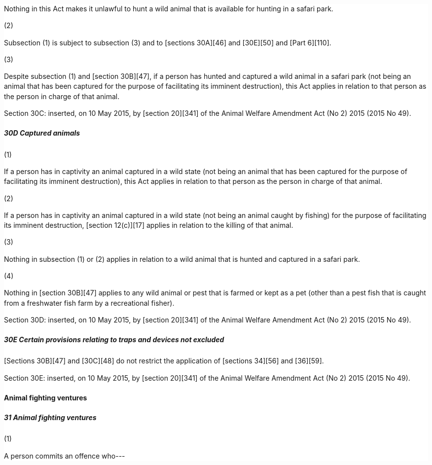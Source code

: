 Nothing in this Act makes it unlawful to hunt a wild animal that is available for hunting in a safari park.

(2) 

Subsection (1) is subject to subsection (3) and to [sections 30A][46] and [30E][50] and [Part 6][110].

(3) 

Despite subsection (1) and [section 30B][47], if a person has hunted and captured a wild animal in a safari park (not being an animal that has been captured for the purpose of facilitating its imminent destruction), this Act applies in relation to that person as the person in charge of that animal.

Section 30C: inserted, on 10 May 2015, by [section 20][341] of the Animal Welfare Amendment Act (No 2) 2015 (2015 No 49).

##### 30D Captured animals

(1) 

If a person has in captivity an animal captured in a wild state (not being an animal that has been captured for the purpose of facilitating its imminent destruction), this Act applies in relation to that person as the person in charge of that animal.

(2) 

If a person has in captivity an animal captured in a wild state (not being an animal caught by fishing) for the purpose of facilitating its imminent destruction, [section 12(c)][17] applies in relation to the killing of that animal.

(3) 

Nothing in subsection (1) or (2) applies in relation to a wild animal that is hunted and captured in a safari park.

(4) 

Nothing in [section 30B][47] applies to any wild animal or pest that is farmed or kept as a pet (other than a pest fish that is caught from a freshwater fish farm by a recreational fisher).

Section 30D: inserted, on 10 May 2015, by [section 20][341] of the Animal Welfare Amendment Act (No 2) 2015 (2015 No 49).

##### 30E Certain provisions relating to traps and devices not excluded

[Sections 30B][47] and [30C][48] do not restrict the application of [sections 34][56] and [36][59].

Section 30E: inserted, on 10 May 2015, by [section 20][341] of the Animal Welfare Amendment Act (No 2) 2015 (2015 No 49).

#### Animal fighting ventures

##### 31 Animal fighting ventures

(1) 

A person commits an offence who---
